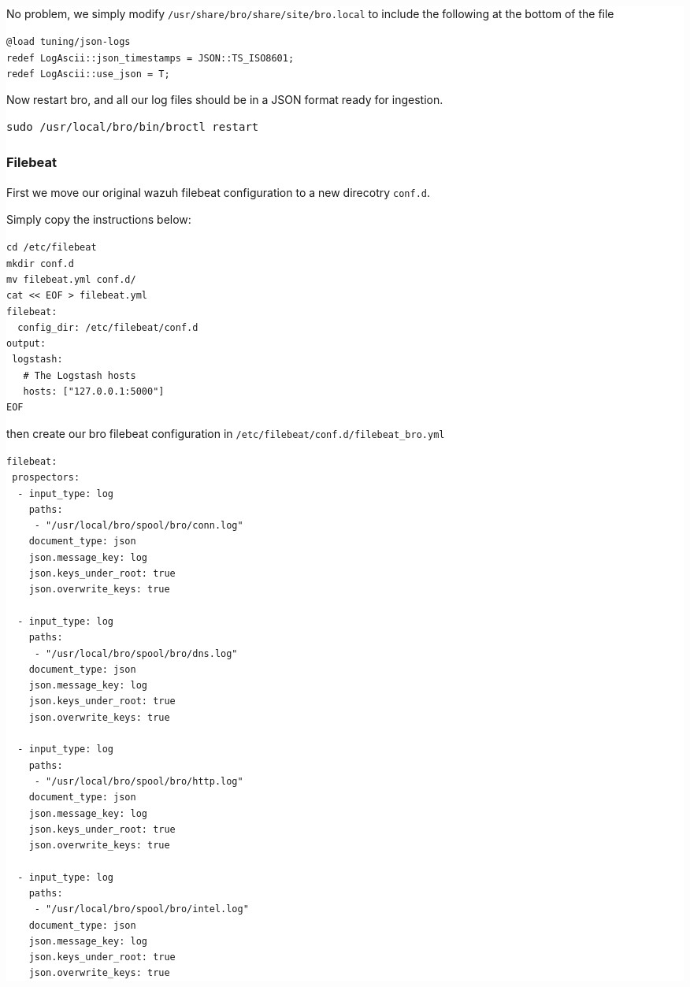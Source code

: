 No problem, we simply modify <code>/usr/share/bro/share/site/bro.local</code> to include the following at the bottom of the file

```
@load tuning/json-logs
redef LogAscii::json_timestamps = JSON::TS_ISO8601;
redef LogAscii::use_json = T;
```
Now restart bro, and all our log files should be in a JSON format ready for ingestion.
<pre>
sudo /usr/local/bro/bin/broctl restart
</pre>
### Filebeat
First we move our original wazuh filebeat configuration to a new direcotry <code>conf.d</code>.

Simply copy the instructions below:
```
cd /etc/filebeat
mkdir conf.d
mv filebeat.yml conf.d/
cat << EOF > filebeat.yml
filebeat:
  config_dir: /etc/filebeat/conf.d
output:
 logstash:
   # The Logstash hosts
   hosts: ["127.0.0.1:5000"]
EOF
```
then create our bro filebeat configuration in <code>/etc/filebeat/conf.d/filebeat_bro.yml</code>
```
filebeat:
 prospectors:
  - input_type: log
    paths:
     - "/usr/local/bro/spool/bro/conn.log"
    document_type: json
    json.message_key: log
    json.keys_under_root: true
    json.overwrite_keys: true

  - input_type: log
    paths:
     - "/usr/local/bro/spool/bro/dns.log"
    document_type: json
    json.message_key: log
    json.keys_under_root: true
    json.overwrite_keys: true

  - input_type: log
    paths:
     - "/usr/local/bro/spool/bro/http.log"
    document_type: json
    json.message_key: log
    json.keys_under_root: true
    json.overwrite_keys: true

  - input_type: log
    paths:
     - "/usr/local/bro/spool/bro/intel.log"
    document_type: json
    json.message_key: log
    json.keys_under_root: true
    json.overwrite_keys: true

```